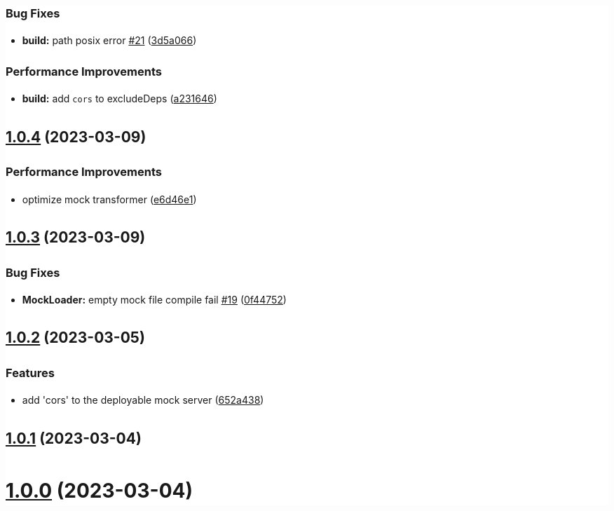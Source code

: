 
### Bug Fixes

* **build:** path posix error [#21](https://github.com/pengzhanbo/vite-plugin-mock-dev-server/issues/21) ([3d5a066](https://github.com/pengzhanbo/vite-plugin-mock-dev-server/commit/3d5a0667e7960ad250c650a3c6afa9330ad7adbd))


### Performance Improvements

* **build:** add `cors` to excludeDeps ([a231646](https://github.com/pengzhanbo/vite-plugin-mock-dev-server/commit/a2316465824ac889714f26cce0a10c740d3a4d67))



## [1.0.4](https://github.com/pengzhanbo/vite-plugin-mock-dev-server/compare/v1.0.3...v1.0.4) (2023-03-09)


### Performance Improvements

* optimize mock transformer ([e6d46e1](https://github.com/pengzhanbo/vite-plugin-mock-dev-server/commit/e6d46e125591bcbd154b3c94fcb6025dfad00ca1))



## [1.0.3](https://github.com/pengzhanbo/vite-plugin-mock-dev-server/compare/v1.0.2...v1.0.3) (2023-03-09)


### Bug Fixes

* **MockLoader:** empty mock file compile fail [#19](https://github.com/pengzhanbo/vite-plugin-mock-dev-server/issues/19) ([0f44752](https://github.com/pengzhanbo/vite-plugin-mock-dev-server/commit/0f44752f84b04b207112e1b94a562098bc1981d3))



## [1.0.2](https://github.com/pengzhanbo/vite-plugin-mock-dev-server/compare/v1.0.1...v1.0.2) (2023-03-05)


### Features

* add 'cors' to the deployable mock server ([652a438](https://github.com/pengzhanbo/vite-plugin-mock-dev-server/commit/652a43841ae4c233aed9f6469660aed4c805b9a2))



## [1.0.1](https://github.com/pengzhanbo/vite-plugin-mock-dev-server/compare/v1.0.0...v1.0.1) (2023-03-04)



# [1.0.0](https://github.com/pengzhanbo/vite-plugin-mock-dev-server/compare/v0.4.3...v1.0.0) (2023-03-04)
